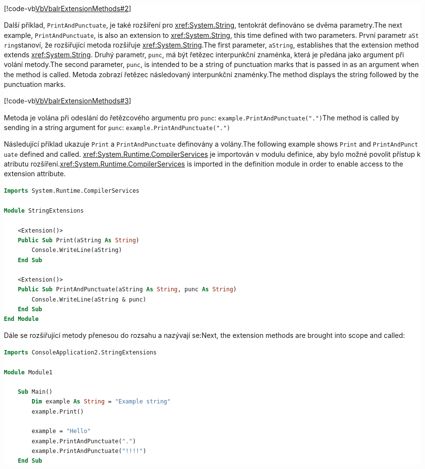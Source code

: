 [!code-vb[VbVbalrExtensionMethods#2](~/samples/snippets/visualbasic/VS_Snippets_VBCSharp/VbVbalrExtensionMethods/VB/Class1.vb#2)]

<span data-ttu-id="a7398-125">Další příklad, `PrintAndPunctuate`, je také rozšíření pro <xref:System.String>, tentokrát definováno se dvěma parametry.</span><span class="sxs-lookup"><span data-stu-id="a7398-125">The next example, `PrintAndPunctuate`, is also an extension to <xref:System.String>, this time defined with two parameters.</span></span> <span data-ttu-id="a7398-126">První parametr `aString`stanoví, že rozšiřující metoda rozšiřuje <xref:System.String>.</span><span class="sxs-lookup"><span data-stu-id="a7398-126">The first parameter, `aString`, establishes that the extension method extends <xref:System.String>.</span></span> <span data-ttu-id="a7398-127">Druhý parametr, `punc`, má být řetězec interpunkční znaménka, která je předána jako argument při volání metody.</span><span class="sxs-lookup"><span data-stu-id="a7398-127">The second parameter, `punc`, is intended to be a string of punctuation marks that is passed in as an argument when the method is called.</span></span> <span data-ttu-id="a7398-128">Metoda zobrazí řetězec následovaný interpunkční znaménky.</span><span class="sxs-lookup"><span data-stu-id="a7398-128">The method displays the string followed by the punctuation marks.</span></span>

[!code-vb[VbVbalrExtensionMethods#3](~/samples/snippets/visualbasic/VS_Snippets_VBCSharp/VbVbalrExtensionMethods/VB/Class2.vb#3)]

<span data-ttu-id="a7398-129">Metoda je volána při odeslání do řetězcového argumentu pro `punc`: `example.PrintAndPunctuate(".")`</span><span class="sxs-lookup"><span data-stu-id="a7398-129">The method is called by sending in a string argument for `punc`: `example.PrintAndPunctuate(".")`</span></span>

<span data-ttu-id="a7398-130">Následující příklad ukazuje `Print` a `PrintAndPunctuate` definovány a volány.</span><span class="sxs-lookup"><span data-stu-id="a7398-130">The following example shows `Print` and `PrintAndPunctuate` defined and called.</span></span> <span data-ttu-id="a7398-131"><xref:System.Runtime.CompilerServices> je importován v modulu definice, aby bylo možné povolit přístup k atributu rozšíření.</span><span class="sxs-lookup"><span data-stu-id="a7398-131"><xref:System.Runtime.CompilerServices> is imported in the definition module in order to enable access to the extension attribute.</span></span>

```vb
Imports System.Runtime.CompilerServices

Module StringExtensions

    <Extension()>
    Public Sub Print(aString As String)
        Console.WriteLine(aString)
    End Sub

    <Extension()>
    Public Sub PrintAndPunctuate(aString As String, punc As String)
        Console.WriteLine(aString & punc)
    End Sub
End Module
```

<span data-ttu-id="a7398-132">Dále se rozšiřující metody přenesou do rozsahu a nazývají se:</span><span class="sxs-lookup"><span data-stu-id="a7398-132">Next, the extension methods are brought into scope and called:</span></span>

```vb
Imports ConsoleApplication2.StringExtensions

Module Module1

    Sub Main()
        Dim example As String = "Example string"
        example.Print()

        example = "Hello"
        example.PrintAndPunctuate(".")
        example.PrintAndPunctuate("!!!!")
    End Sub
```